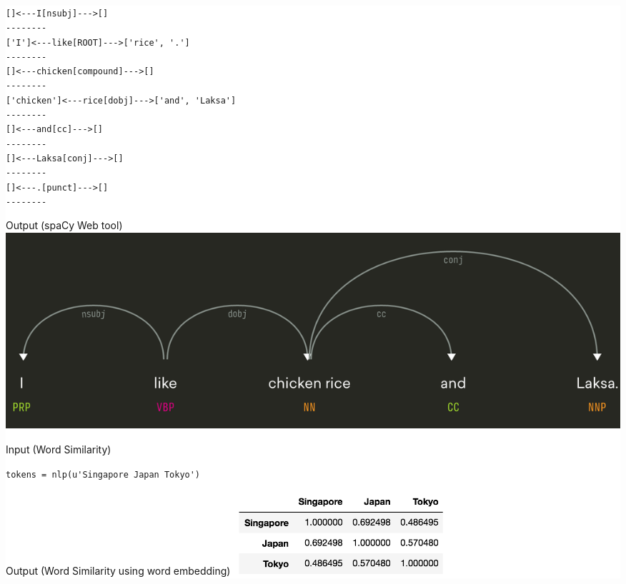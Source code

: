 
```
[]<---I[nsubj]--->[]
--------
['I']<---like[ROOT]--->['rice', '.']
--------
[]<---chicken[compound]--->[]
--------
['chicken']<---rice[dobj]--->['and', 'Laksa']
--------
[]<---and[cc]--->[]
--------
[]<---Laksa[conj]--->[]
--------
[]<---.[punct]--->[]
--------
```

Output (spaCy Web tool)
<img src="./img/spacy_dependency01.png" title="spaCy_dep">

Input (Word Similarity)

```
tokens = nlp(u'Singapore Japan Tokyo')
```

Output (Word Similarity using word embedding)
<img src="./img/spacy_word_similarity.png" title="spaCy_word_sim" width="300">
